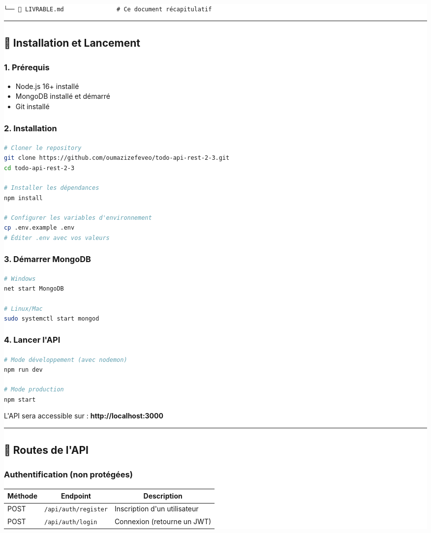 ```
└── 📄 LIVRABLE.md               # Ce document récapitulatif
```

---

## 🚀 Installation et Lancement

### 1. Prérequis
- Node.js 16+ installé
- MongoDB installé et démarré
- Git installé

### 2. Installation
```bash
# Cloner le repository
git clone https://github.com/oumazizefeveo/todo-api-rest-2-3.git
cd todo-api-rest-2-3

# Installer les dépendances
npm install

# Configurer les variables d'environnement
cp .env.example .env
# Éditer .env avec vos valeurs
```

### 3. Démarrer MongoDB
```bash
# Windows
net start MongoDB

# Linux/Mac
sudo systemctl start mongod
```

### 4. Lancer l'API
```bash
# Mode développement (avec nodemon)
npm run dev

# Mode production
npm start
```

L'API sera accessible sur : **http://localhost:3000**

---

## 🔐 Routes de l'API

### Authentification (non protégées)
| Méthode | Endpoint | Description |
|---------|----------|-------------|
| POST | `/api/auth/register` | Inscription d'un utilisateur |
| POST | `/api/auth/login` | Connexion (retourne un JWT) |
